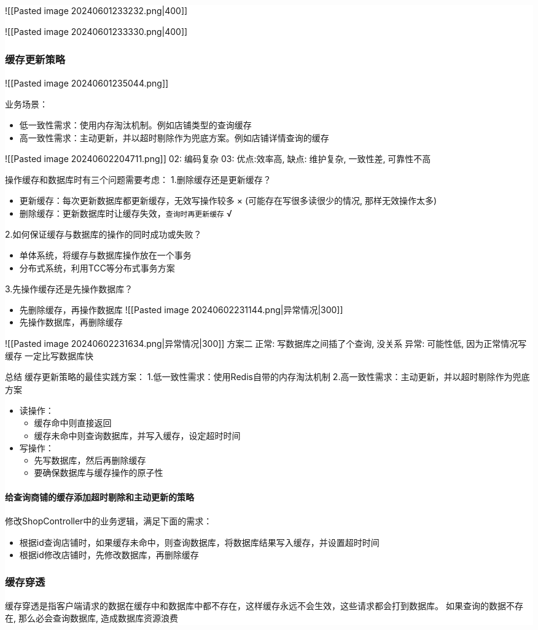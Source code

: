 ![[Pasted image 20240601233232.png|400]]

![[Pasted image 20240601233330.png|400]]


### 缓存更新策略
![[Pasted image 20240601235044.png]]

业务场景：
- 低一致性需求：使用内存淘汰机制。例如店铺类型的查询缓存
- 高一致性需求：主动更新，并以超时剔除作为兜底方案。例如店铺详情查询的缓存

![[Pasted image 20240602204711.png]]
02: 编码复杂
03: 优点:效率高, 缺点: 维护复杂, 一致性差, 可靠性不高

操作缓存和数据库时有三个问题需要考虑：
1.删除缓存还是更新缓存？
- 更新缓存：每次更新数据库都更新缓存，无效写操作较多  × (可能存在写很多读很少的情况, 那样无效操作太多)
- 删除缓存：更新数据库时让缓存失效，`查询时再更新缓存`  √

2.如何保证缓存与数据库的操作的同时成功或失败？
- 单体系统，将缓存与数据库操作放在一个事务
- 分布式系统，利用TCC等分布式事务方案

3.先操作缓存还是先操作数据库？
- 先删除缓存，再操作数据库
  ![[Pasted image 20240602231144.png|异常情况|300]]
- 先操作数据库，再删除缓存
 
![[Pasted image 20240602231634.png|异常情况|300]]
方案二 
正常: 写数据库之间插了个查询, 没关系
异常: 可能性低, 因为正常情况写缓存 一定比写数据库快


 总结
缓存更新策略的最佳实践方案：
1.低一致性需求：使用Redis自带的内存淘汰机制
2.高一致性需求：主动更新，并以超时剔除作为兜底方案
- 读操作：
	- 缓存命中则直接返回
	- 缓存未命中则查询数据库，并写入缓存，设定超时时间
- 写操作：
	- 先写数据库，然后再删除缓存
	- 要确保数据库与缓存操作的原子性
#### 给查询商铺的缓存添加超时剔除和主动更新的策略
修改ShopController中的业务逻辑，满足下面的需求：
- 根据id查询店铺时，如果缓存未命中，则查询数据库，将数据库结果写入缓存，并设置超时时间
- 根据id修改店铺时，先修改数据库，再删除缓存

### 缓存穿透
缓存穿透是指客户端请求的数据在缓存中和数据库中都不存在，这样缓存永远不会生效，这些请求都会打到数据库。
如果查询的数据不存在, 那么必会查询数据库, 造成数据库资源浪费
